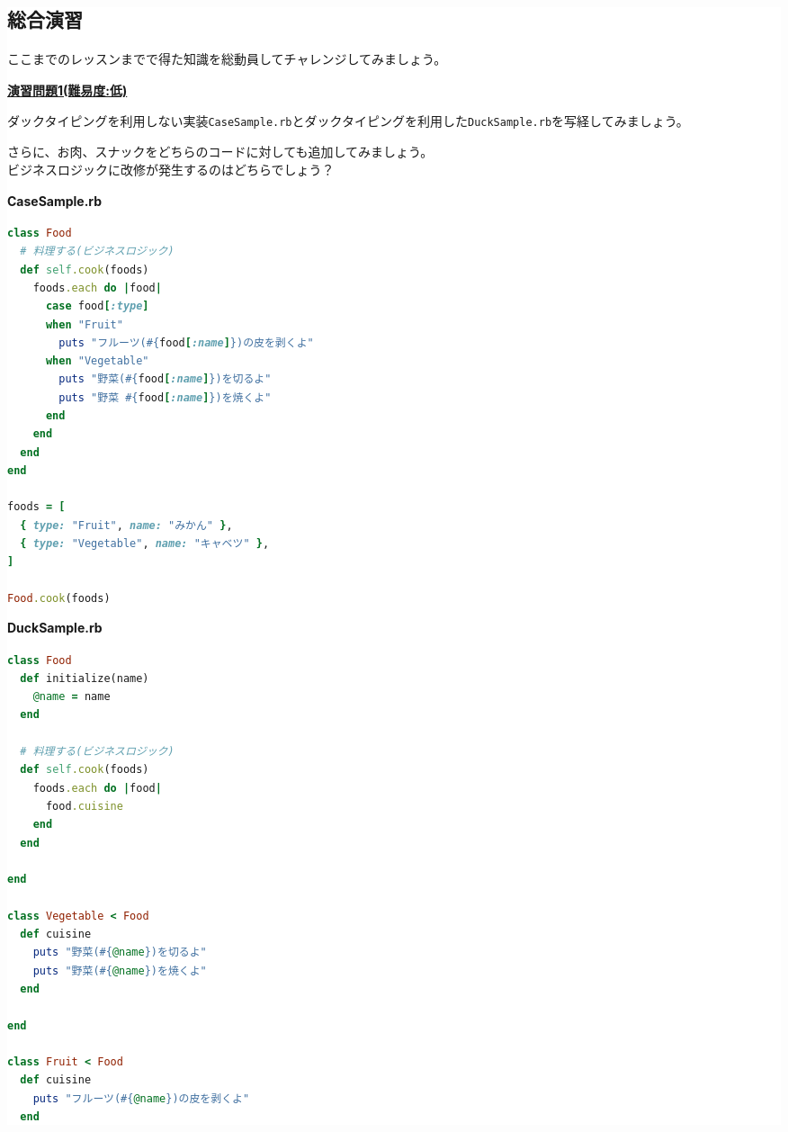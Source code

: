 
## 総合演習

ここまでのレッスンまでで得た知識を総動員してチャレンジしてみましょう。

<u>**演習問題1(難易度:低)**</u>

ダックタイピングを利用しない実装`CaseSample.rb`とダックタイピングを利用した`DuckSample.rb`を写経してみましょう。

さらに、お肉、スナックをどちらのコードに対しても追加してみましょう。  
ビジネスロジックに改修が発生するのはどちらでしょう？

**CaseSample.rb**

```ruby
class Food
  # 料理する(ビジネスロジック)
  def self.cook(foods)
    foods.each do |food|
      case food[:type]
      when "Fruit"
        puts "フルーツ(#{food[:name]})の皮を剥くよ"
      when "Vegetable"
        puts "野菜(#{food[:name]})を切るよ"
        puts "野菜 #{food[:name]})を焼くよ"
      end
    end
  end
end

foods = [
  { type: "Fruit", name: "みかん" },
  { type: "Vegetable", name: "キャベツ" },
]

Food.cook(foods)
```

**DuckSample.rb**

```ruby
class Food
  def initialize(name)
    @name = name
  end

  # 料理する(ビジネスロジック)
  def self.cook(foods)
    foods.each do |food|
      food.cuisine
    end
  end

end

class Vegetable < Food
  def cuisine
    puts "野菜(#{@name})を切るよ"
    puts "野菜(#{@name})を焼くよ"
  end

end

class Fruit < Food
  def cuisine
    puts "フルーツ(#{@name})の皮を剥くよ"
  end
```